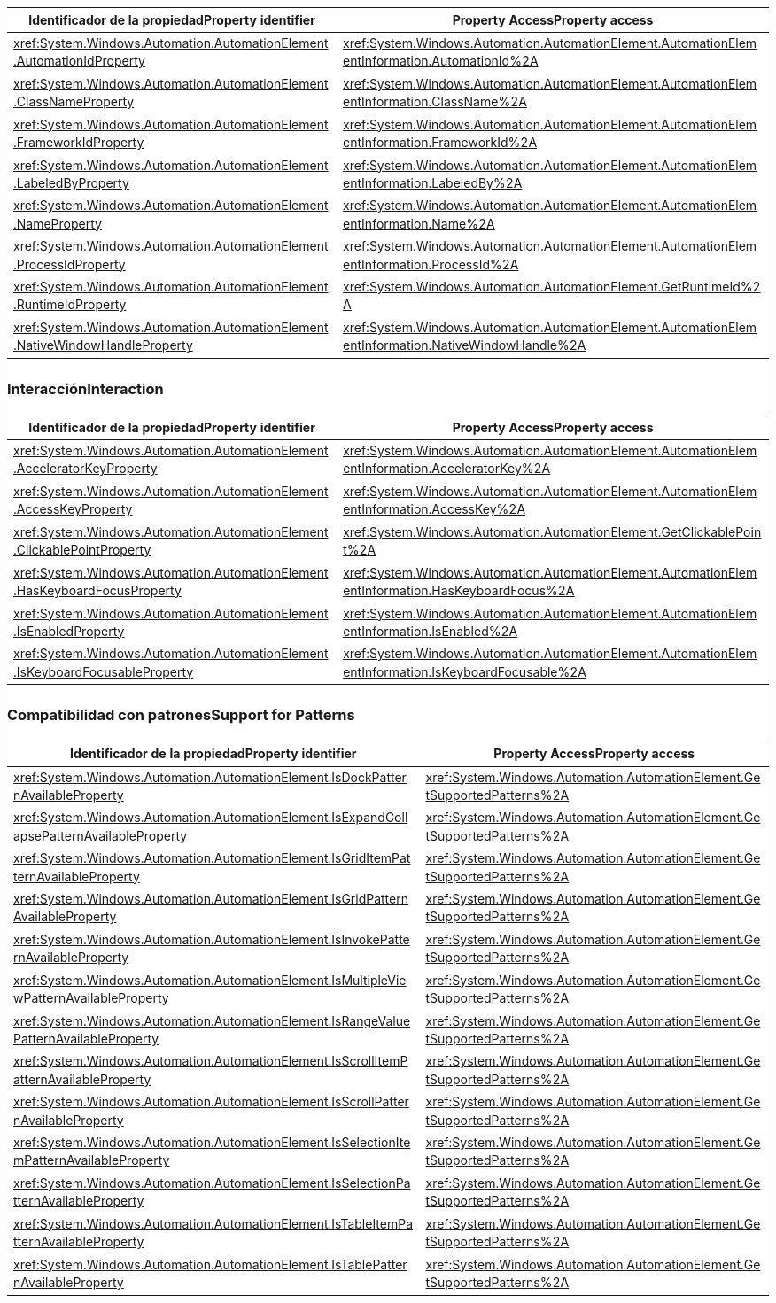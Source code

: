 |<span data-ttu-id="1cc95-155">Identificador de la propiedad</span><span class="sxs-lookup"><span data-stu-id="1cc95-155">Property identifier</span></span>|<span data-ttu-id="1cc95-156">Property Access</span><span class="sxs-lookup"><span data-stu-id="1cc95-156">Property access</span></span>|  
|-------------------------|---------------------|  
|<xref:System.Windows.Automation.AutomationElement.AutomationIdProperty>|<xref:System.Windows.Automation.AutomationElement.AutomationElementInformation.AutomationId%2A>|  
|<xref:System.Windows.Automation.AutomationElement.ClassNameProperty>|<xref:System.Windows.Automation.AutomationElement.AutomationElementInformation.ClassName%2A>|  
|<xref:System.Windows.Automation.AutomationElement.FrameworkIdProperty>|<xref:System.Windows.Automation.AutomationElement.AutomationElementInformation.FrameworkId%2A>|  
|<xref:System.Windows.Automation.AutomationElement.LabeledByProperty>|<xref:System.Windows.Automation.AutomationElement.AutomationElementInformation.LabeledBy%2A>|  
|<xref:System.Windows.Automation.AutomationElement.NameProperty>|<xref:System.Windows.Automation.AutomationElement.AutomationElementInformation.Name%2A>|  
|<xref:System.Windows.Automation.AutomationElement.ProcessIdProperty>|<xref:System.Windows.Automation.AutomationElement.AutomationElementInformation.ProcessId%2A>|  
|<xref:System.Windows.Automation.AutomationElement.RuntimeIdProperty>|<xref:System.Windows.Automation.AutomationElement.GetRuntimeId%2A>|  
|<xref:System.Windows.Automation.AutomationElement.NativeWindowHandleProperty>|<xref:System.Windows.Automation.AutomationElement.AutomationElementInformation.NativeWindowHandle%2A>|  
  
### <a name="interaction"></a><span data-ttu-id="1cc95-157">Interacción</span><span class="sxs-lookup"><span data-stu-id="1cc95-157">Interaction</span></span>  
  
|<span data-ttu-id="1cc95-158">Identificador de la propiedad</span><span class="sxs-lookup"><span data-stu-id="1cc95-158">Property identifier</span></span>|<span data-ttu-id="1cc95-159">Property Access</span><span class="sxs-lookup"><span data-stu-id="1cc95-159">Property access</span></span>|  
|-------------------------|---------------------|  
|<xref:System.Windows.Automation.AutomationElement.AcceleratorKeyProperty>|<xref:System.Windows.Automation.AutomationElement.AutomationElementInformation.AcceleratorKey%2A>|  
|<xref:System.Windows.Automation.AutomationElement.AccessKeyProperty>|<xref:System.Windows.Automation.AutomationElement.AutomationElementInformation.AccessKey%2A>|  
|<xref:System.Windows.Automation.AutomationElement.ClickablePointProperty>|<xref:System.Windows.Automation.AutomationElement.GetClickablePoint%2A>|  
|<xref:System.Windows.Automation.AutomationElement.HasKeyboardFocusProperty>|<xref:System.Windows.Automation.AutomationElement.AutomationElementInformation.HasKeyboardFocus%2A>|  
|<xref:System.Windows.Automation.AutomationElement.IsEnabledProperty>|<xref:System.Windows.Automation.AutomationElement.AutomationElementInformation.IsEnabled%2A>|  
|<xref:System.Windows.Automation.AutomationElement.IsKeyboardFocusableProperty>|<xref:System.Windows.Automation.AutomationElement.AutomationElementInformation.IsKeyboardFocusable%2A>|  
  
### <a name="support-for-patterns"></a><span data-ttu-id="1cc95-160">Compatibilidad con patrones</span><span class="sxs-lookup"><span data-stu-id="1cc95-160">Support for Patterns</span></span>  
  
|<span data-ttu-id="1cc95-161">Identificador de la propiedad</span><span class="sxs-lookup"><span data-stu-id="1cc95-161">Property identifier</span></span>|<span data-ttu-id="1cc95-162">Property Access</span><span class="sxs-lookup"><span data-stu-id="1cc95-162">Property access</span></span>|  
|-------------------------|---------------------|  
|<xref:System.Windows.Automation.AutomationElement.IsDockPatternAvailableProperty>|<xref:System.Windows.Automation.AutomationElement.GetSupportedPatterns%2A>|  
|<xref:System.Windows.Automation.AutomationElement.IsExpandCollapsePatternAvailableProperty>|<xref:System.Windows.Automation.AutomationElement.GetSupportedPatterns%2A>|  
|<xref:System.Windows.Automation.AutomationElement.IsGridItemPatternAvailableProperty>|<xref:System.Windows.Automation.AutomationElement.GetSupportedPatterns%2A>|  
|<xref:System.Windows.Automation.AutomationElement.IsGridPatternAvailableProperty>|<xref:System.Windows.Automation.AutomationElement.GetSupportedPatterns%2A>|  
|<xref:System.Windows.Automation.AutomationElement.IsInvokePatternAvailableProperty>|<xref:System.Windows.Automation.AutomationElement.GetSupportedPatterns%2A>|  
|<xref:System.Windows.Automation.AutomationElement.IsMultipleViewPatternAvailableProperty>|<xref:System.Windows.Automation.AutomationElement.GetSupportedPatterns%2A>|  
|<xref:System.Windows.Automation.AutomationElement.IsRangeValuePatternAvailableProperty>|<xref:System.Windows.Automation.AutomationElement.GetSupportedPatterns%2A>|  
|<xref:System.Windows.Automation.AutomationElement.IsScrollItemPatternAvailableProperty>|<xref:System.Windows.Automation.AutomationElement.GetSupportedPatterns%2A>|  
|<xref:System.Windows.Automation.AutomationElement.IsScrollPatternAvailableProperty>|<xref:System.Windows.Automation.AutomationElement.GetSupportedPatterns%2A>|  
|<xref:System.Windows.Automation.AutomationElement.IsSelectionItemPatternAvailableProperty>|<xref:System.Windows.Automation.AutomationElement.GetSupportedPatterns%2A>|  
|<xref:System.Windows.Automation.AutomationElement.IsSelectionPatternAvailableProperty>|<xref:System.Windows.Automation.AutomationElement.GetSupportedPatterns%2A>|  
|<xref:System.Windows.Automation.AutomationElement.IsTableItemPatternAvailableProperty>|<xref:System.Windows.Automation.AutomationElement.GetSupportedPatterns%2A>|  
|<xref:System.Windows.Automation.AutomationElement.IsTablePatternAvailableProperty>|<xref:System.Windows.Automation.AutomationElement.GetSupportedPatterns%2A>|  